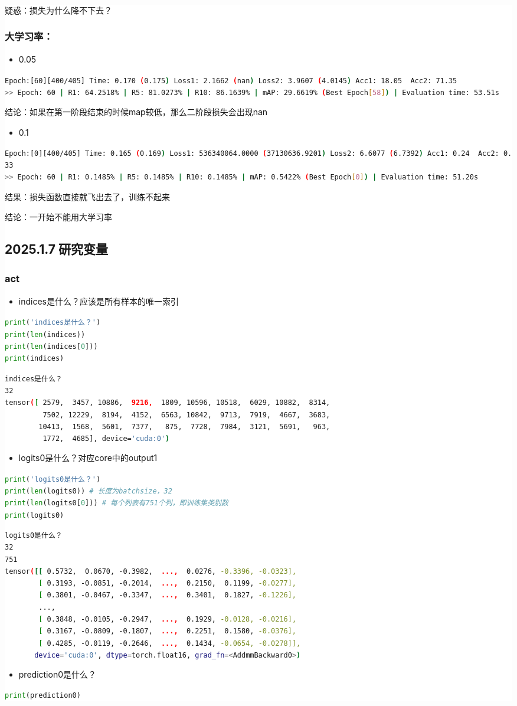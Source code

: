 疑惑：损失为什么降不下去？

### 大学习率：
- 0.05
```bash
Epoch:[60][400/405] Time: 0.170 (0.175) Loss1: 2.1662 (nan) Loss2: 3.9607 (4.0145) Acc1: 18.05  Acc2: 71.35
>> Epoch: 60 | R1: 64.2518% | R5: 81.0273% | R10: 86.1639% | mAP: 29.6619% (Best Epoch[58]) | Evaluation time: 53.51s
```
结论：如果在第一阶段结束的时候map较低，那么二阶段损失会出现nan

- 0.1
```bash
Epoch:[0][400/405] Time: 0.165 (0.169) Loss1: 536340064.0000 (37130636.9201) Loss2: 6.6077 (6.7392) Acc1: 0.24  Acc2: 0.33
>> Epoch: 60 | R1: 0.1485% | R5: 0.1485% | R10: 0.1485% | mAP: 0.5422% (Best Epoch[0]) | Evaluation time: 51.20s
```
结果：损失函数直接就飞出去了，训练不起来

结论：一开始不能用大学习率

## 2025.1.7 研究变量



### act
- indices是什么？应该是所有样本的唯一索引
```py
print('indices是什么？')
print(len(indices))
print(len(indices[0]))
print(indices)
```
```bash
indices是什么？
32
tensor([ 2579,  3457, 10886,  9216,  1809, 10596, 10518,  6029, 10882,  8314,
         7502, 12229,  8194,  4152,  6563, 10842,  9713,  7919,  4667,  3683,
        10413,  1568,  5601,  7377,   875,  7728,  7984,  3121,  5691,   963,
         1772,  4685], device='cuda:0')
```
- logits0是什么？对应core中的output1
```py
print('logits0是什么？')
print(len(logits0)) # 长度为batchsize，32
print(len(logits0[0])) # 每个列表有751个列，即训练集类别数
print(logits0)
```
```bash
logits0是什么？
32
751
tensor([[ 0.5732,  0.0670, -0.3982,  ...,  0.0276, -0.3396, -0.0323],
        [ 0.3193, -0.0851, -0.2014,  ...,  0.2150,  0.1199, -0.0277],
        [ 0.3801, -0.0467, -0.3347,  ...,  0.3401,  0.1827, -0.1226],
        ...,
        [ 0.3848, -0.0105, -0.2947,  ...,  0.1929, -0.0128, -0.0216],
        [ 0.3167, -0.0809, -0.1807,  ...,  0.2251,  0.1580, -0.0376],
        [ 0.4285, -0.0119, -0.2646,  ...,  0.1434, -0.0654, -0.0278]],
       device='cuda:0', dtype=torch.float16, grad_fn=<AddmmBackward0>)
```
- prediction0是什么？
```py
print(prediction0)
```